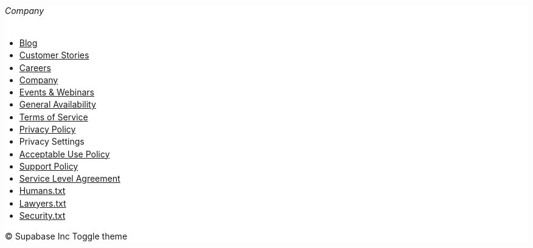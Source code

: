 
###### Company
  * [Blog](https://supabase.com/blog)
  * [Customer Stories](https://supabase.com/customers)
  * [Careers](https://supabase.com/careers)
  * [Company](https://supabase.com/company)
  * [Events & Webinars](https://supabase.com/events)
  * [General Availability](https://supabase.com/ga)
  * [Terms of Service](https://supabase.com/terms)
  * [Privacy Policy](https://supabase.com/privacy)
  * Privacy Settings
  * [Acceptable Use Policy](https://supabase.com/aup)
  * [Support Policy](https://supabase.com/support-policy)
  * [Service Level Agreement](https://supabase.com/sla)
  * [Humans.txt](https://supabase.com/humans.txt)
  * [Lawyers.txt](https://supabase.com/lawyers.txt)
  * [Security.txt](https://supabase.com/.well-known/security.txt)


© Supabase Inc
Toggle theme

